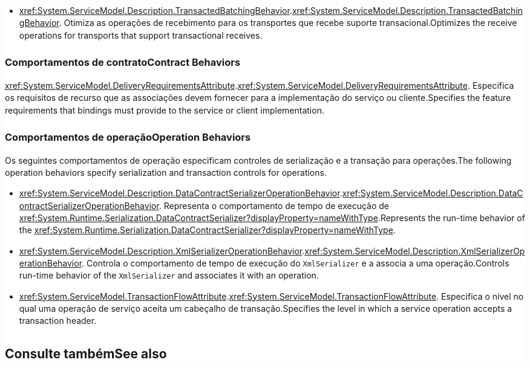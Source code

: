 -   <span data-ttu-id="72ab2-189"><xref:System.ServiceModel.Description.TransactedBatchingBehavior>.</span><span class="sxs-lookup"><span data-stu-id="72ab2-189"><xref:System.ServiceModel.Description.TransactedBatchingBehavior>.</span></span> <span data-ttu-id="72ab2-190">Otimiza as operações de recebimento para os transportes que recebe suporte transacional.</span><span class="sxs-lookup"><span data-stu-id="72ab2-190">Optimizes the receive operations for transports that support transactional receives.</span></span>  
  
### <a name="contract-behaviors"></a><span data-ttu-id="72ab2-191">Comportamentos de contrato</span><span class="sxs-lookup"><span data-stu-id="72ab2-191">Contract Behaviors</span></span>  
 <span data-ttu-id="72ab2-192"><xref:System.ServiceModel.DeliveryRequirementsAttribute>.</span><span class="sxs-lookup"><span data-stu-id="72ab2-192"><xref:System.ServiceModel.DeliveryRequirementsAttribute>.</span></span> <span data-ttu-id="72ab2-193">Especifica os requisitos de recurso que as associações devem fornecer para a implementação do serviço ou cliente.</span><span class="sxs-lookup"><span data-stu-id="72ab2-193">Specifies the feature requirements that bindings must provide to the service or client implementation.</span></span>  
  
### <a name="operation-behaviors"></a><span data-ttu-id="72ab2-194">Comportamentos de operação</span><span class="sxs-lookup"><span data-stu-id="72ab2-194">Operation Behaviors</span></span>  
 <span data-ttu-id="72ab2-195">Os seguintes comportamentos de operação especificam controles de serialização e a transação para operações.</span><span class="sxs-lookup"><span data-stu-id="72ab2-195">The following operation behaviors specify serialization and transaction controls for operations.</span></span>  
  
-   <span data-ttu-id="72ab2-196"><xref:System.ServiceModel.Description.DataContractSerializerOperationBehavior>.</span><span class="sxs-lookup"><span data-stu-id="72ab2-196"><xref:System.ServiceModel.Description.DataContractSerializerOperationBehavior>.</span></span> <span data-ttu-id="72ab2-197">Representa o comportamento de tempo de execução de <xref:System.Runtime.Serialization.DataContractSerializer?displayProperty=nameWithType>.</span><span class="sxs-lookup"><span data-stu-id="72ab2-197">Represents the run-time behavior of the <xref:System.Runtime.Serialization.DataContractSerializer?displayProperty=nameWithType>.</span></span>  
  
-   <span data-ttu-id="72ab2-198"><xref:System.ServiceModel.Description.XmlSerializerOperationBehavior>.</span><span class="sxs-lookup"><span data-stu-id="72ab2-198"><xref:System.ServiceModel.Description.XmlSerializerOperationBehavior>.</span></span> <span data-ttu-id="72ab2-199">Controla o comportamento de tempo de execução do `XmlSerializer` e a associa a uma operação.</span><span class="sxs-lookup"><span data-stu-id="72ab2-199">Controls run-time behavior of the `XmlSerializer` and associates it with an operation.</span></span>  
  
-   <span data-ttu-id="72ab2-200"><xref:System.ServiceModel.TransactionFlowAttribute>.</span><span class="sxs-lookup"><span data-stu-id="72ab2-200"><xref:System.ServiceModel.TransactionFlowAttribute>.</span></span> <span data-ttu-id="72ab2-201">Especifica o nível no qual uma operação de serviço aceita um cabeçalho de transação.</span><span class="sxs-lookup"><span data-stu-id="72ab2-201">Specifies the level in which a service operation accepts a transaction header.</span></span>  
  
## <a name="see-also"></a><span data-ttu-id="72ab2-202">Consulte também</span><span class="sxs-lookup"><span data-stu-id="72ab2-202">See also</span></span>
